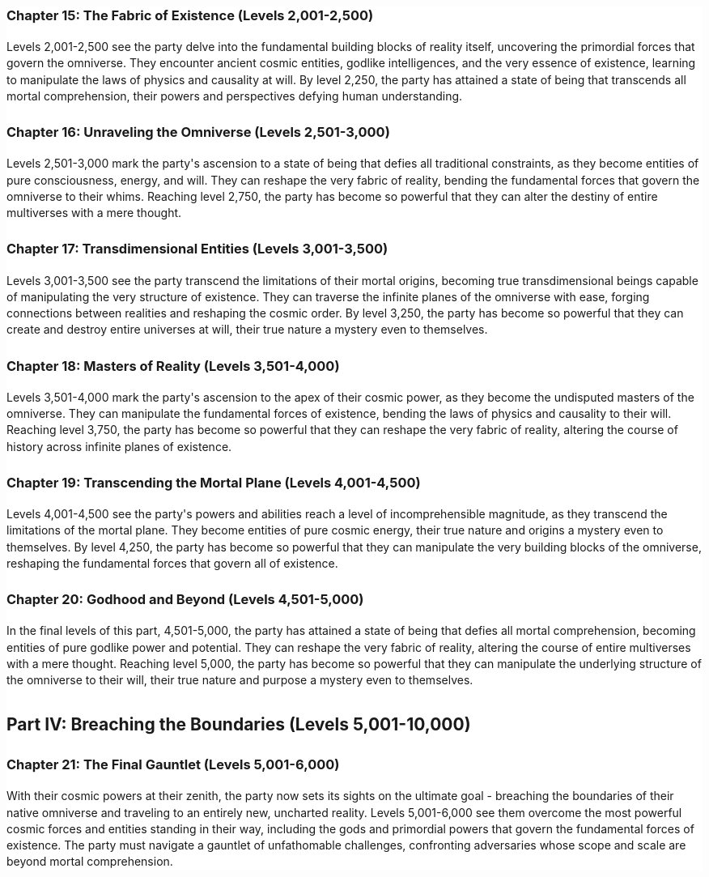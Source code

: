 ### Chapter 15: The Fabric of Existence (Levels 2,001-2,500)
Levels 2,001-2,500 see the party delve into the fundamental building blocks of reality itself, uncovering the primordial forces that govern the omniverse. They encounter ancient cosmic entities, godlike intelligences, and the very essence of existence, learning to manipulate the laws of physics and causality at will. By level 2,250, the party has attained a state of being that transcends all mortal comprehension, their powers and perspectives defying human understanding.

### Chapter 16: Unraveling the Omniverse (Levels 2,501-3,000)
Levels 2,501-3,000 mark the party's ascension to a state of being that defies all traditional constraints, as they become entities of pure consciousness, energy, and will. They can reshape the very fabric of reality, bending the fundamental forces that govern the omniverse to their whims. Reaching level 2,750, the party has become so powerful that they can alter the destiny of entire multiverses with a mere thought.

### Chapter 17: Transdimensional Entities (Levels 3,001-3,500)
Levels 3,001-3,500 see the party transcend the limitations of their mortal origins, becoming true transdimensional beings capable of manipulating the very structure of existence. They can traverse the infinite planes of the omniverse with ease, forging connections between realities and reshaping the cosmic order. By level 3,250, the party has become so powerful that they can create and destroy entire universes at will, their true nature a mystery even to themselves.

### Chapter 18: Masters of Reality (Levels 3,501-4,000)
Levels 3,501-4,000 mark the party's ascension to the apex of their cosmic power, as they become the undisputed masters of the omniverse. They can manipulate the fundamental forces of existence, bending the laws of physics and causality to their will. Reaching level 3,750, the party has become so powerful that they can reshape the very fabric of reality, altering the course of history across infinite planes of existence.

### Chapter 19: Transcending the Mortal Plane (Levels 4,001-4,500)
Levels 4,001-4,500 see the party's powers and abilities reach a level of incomprehensible magnitude, as they transcend the limitations of the mortal plane. They become entities of pure cosmic energy, their true nature and origins a mystery even to themselves. By level 4,250, the party has become so powerful that they can manipulate the very building blocks of the omniverse, reshaping the fundamental forces that govern all of existence.

### Chapter 20: Godhood and Beyond (Levels 4,501-5,000)
In the final levels of this part, 4,501-5,000, the party has attained a state of being that defies all mortal comprehension, becoming entities of pure godlike power and potential. They can reshape the very fabric of reality, altering the course of entire multiverses with a mere thought. Reaching level 5,000, the party has become so powerful that they can manipulate the underlying structure of the omniverse to their will, their true nature and purpose a mystery even to themselves.

## Part IV: Breaching the Boundaries (Levels 5,001-10,000)

### Chapter 21: The Final Gauntlet (Levels 5,001-6,000)
With their cosmic powers at their zenith, the party now sets its sights on the ultimate goal - breaching the boundaries of their native omniverse and traveling to an entirely new, uncharted reality. Levels 5,001-6,000 see them overcome the most powerful cosmic forces and entities standing in their way, including the gods and primordial powers that govern the fundamental forces of existence. The party must navigate a gauntlet of unfathomable challenges, confronting adversaries whose scope and scale are beyond mortal comprehension.
